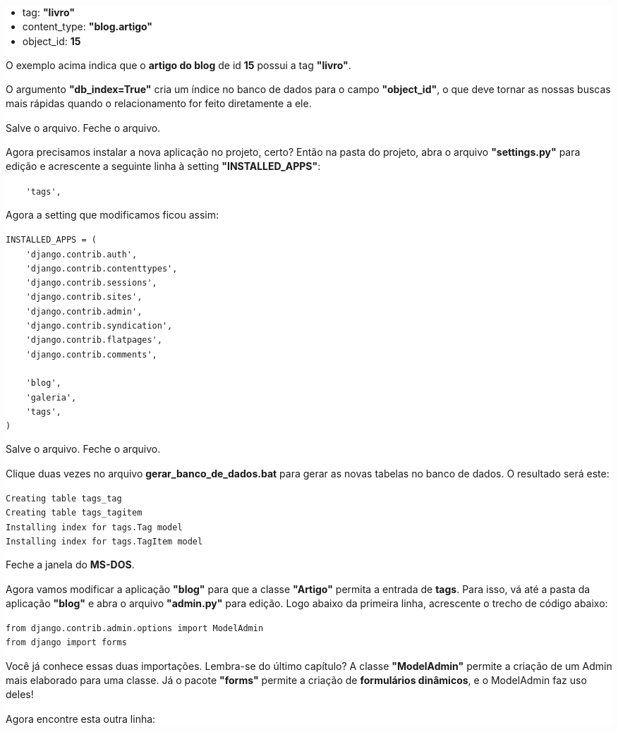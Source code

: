 - tag: **"livro"**
- content\_type: **"blog.artigo"**
- object\_id: **15**

O exemplo acima indica que o **artigo do blog** de id **15** possui a tag **"livro"**.

O argumento **"db\_index=True"** cria um índice no banco de dados para o campo **"object\_id"**, o que deve tornar as nossas buscas mais rápidas quando o relacionamento for feito diretamente a ele.

Salve o arquivo. Feche o arquivo.

Agora precisamos instalar a nova aplicação no projeto, certo? Então na pasta do projeto, abra o arquivo **"settings.py"** para edição e acrescente a seguinte linha à setting **"INSTALLED\_APPS"**:

        'tags',
    

Agora a setting que modificamos ficou assim:

    INSTALLED_APPS = (
        'django.contrib.auth',
        'django.contrib.contenttypes',
        'django.contrib.sessions',
        'django.contrib.sites',
        'django.contrib.admin',
        'django.contrib.syndication',
        'django.contrib.flatpages',
        'django.contrib.comments',
    
        'blog',
        'galeria',
        'tags',
    )

Salve o arquivo. Feche o arquivo.

Clique duas vezes no arquivo **gerar\_banco\_de\_dados.bat** para gerar as novas tabelas no banco de dados. O resultado será este:

    Creating table tags_tag
    Creating table tags_tagitem
    Installing index for tags.Tag model
    Installing index for tags.TagItem model

Feche a janela do **MS-DOS**.

Agora vamos modificar a aplicação **"blog"** para que a classe **"Artigo"** permita a entrada de **tags**. Para isso, vá até a pasta da aplicação **"blog"** e abra o arquivo **"admin.py"** para edição. Logo abaixo da primeira linha, acrescente o trecho de código abaixo:

    from django.contrib.admin.options import ModelAdmin
    from django import forms

Você já conhece essas duas importações. Lembra-se do último capítulo? A classe **"ModelAdmin"** permite a criação de um Admin mais elaborado para uma classe. Já o pacote **"forms"** permite a criação de **formulários dinâmicos**, e o ModelAdmin faz uso deles!

Agora encontre esta outra linha:
